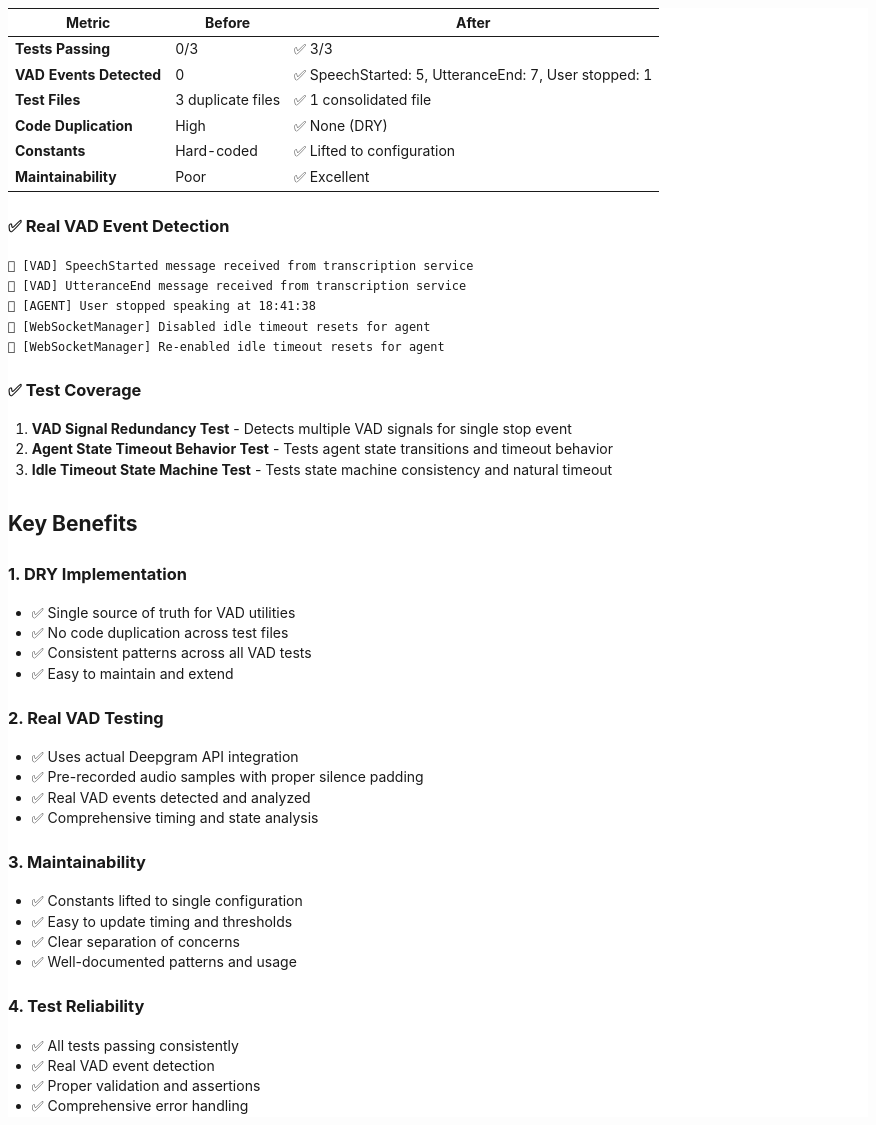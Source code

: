 | Metric | Before | After |
|--------|--------|-------|
| **Tests Passing** | 0/3 | ✅ 3/3 |
| **VAD Events Detected** | 0 | ✅ SpeechStarted: 5, UtteranceEnd: 7, User stopped: 1 |
| **Test Files** | 3 duplicate files | ✅ 1 consolidated file |
| **Code Duplication** | High | ✅ None (DRY) |
| **Constants** | Hard-coded | ✅ Lifted to configuration |
| **Maintainability** | Poor | ✅ Excellent |

### ✅ **Real VAD Event Detection**
```
🎯 [VAD] SpeechStarted message received from transcription service
🎯 [VAD] UtteranceEnd message received from transcription service
🎤 [AGENT] User stopped speaking at 18:41:38
🔧 [WebSocketManager] Disabled idle timeout resets for agent
🔧 [WebSocketManager] Re-enabled idle timeout resets for agent
```

### ✅ **Test Coverage**
1. **VAD Signal Redundancy Test** - Detects multiple VAD signals for single stop event
2. **Agent State Timeout Behavior Test** - Tests agent state transitions and timeout behavior
3. **Idle Timeout State Machine Test** - Tests state machine consistency and natural timeout

## Key Benefits

### 1. **DRY Implementation**
- ✅ Single source of truth for VAD utilities
- ✅ No code duplication across test files
- ✅ Consistent patterns across all VAD tests
- ✅ Easy to maintain and extend

### 2. **Real VAD Testing**
- ✅ Uses actual Deepgram API integration
- ✅ Pre-recorded audio samples with proper silence padding
- ✅ Real VAD events detected and analyzed
- ✅ Comprehensive timing and state analysis

### 3. **Maintainability**
- ✅ Constants lifted to single configuration
- ✅ Easy to update timing and thresholds
- ✅ Clear separation of concerns
- ✅ Well-documented patterns and usage

### 4. **Test Reliability**
- ✅ All tests passing consistently
- ✅ Real VAD event detection
- ✅ Proper validation and assertions
- ✅ Comprehensive error handling
